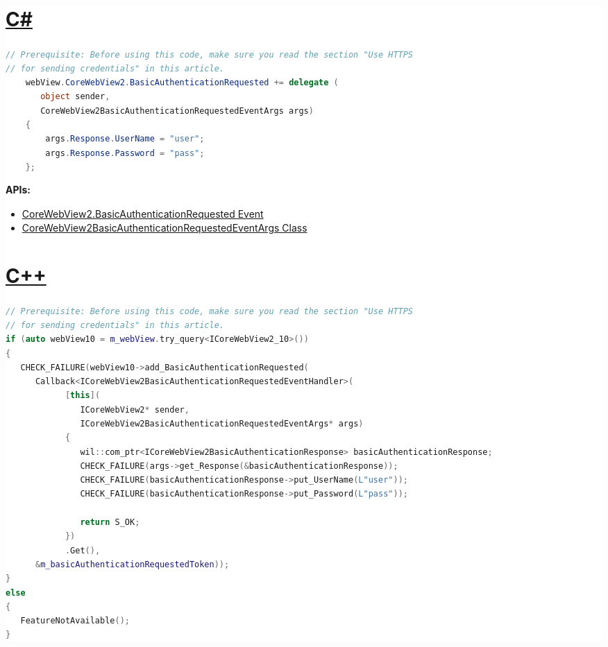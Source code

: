 

# [C#](#tab/csharp)

```csharp
// Prerequisite: Before using this code, make sure you read the section "Use HTTPS 
// for sending credentials" in this article.
    webView.CoreWebView2.BasicAuthenticationRequested += delegate (
       object sender, 
       CoreWebView2BasicAuthenticationRequestedEventArgs args)
    {
        args.Response.UserName = "user";
        args.Response.Password = "pass";
    };
```

**APIs:**

* [CoreWebView2.BasicAuthenticationRequested Event](/dotnet/api/microsoft.web.webview2.core.corewebview2.basicauthenticationrequested)
* [CoreWebView2BasicAuthenticationRequestedEventArgs Class](/dotnet/api/microsoft.web.webview2.core.corewebview2basicauthenticationrequestedeventargs)



# [C++](#tab/cpp)

```cpp
// Prerequisite: Before using this code, make sure you read the section "Use HTTPS 
// for sending credentials" in this article.
if (auto webView10 = m_webView.try_query<ICoreWebView2_10>())
{
   CHECK_FAILURE(webView10->add_BasicAuthenticationRequested(
      Callback<ICoreWebView2BasicAuthenticationRequestedEventHandler>(
            [this](
               ICoreWebView2* sender,
               ICoreWebView2BasicAuthenticationRequestedEventArgs* args)
            {
               wil::com_ptr<ICoreWebView2BasicAuthenticationResponse> basicAuthenticationResponse;
               CHECK_FAILURE(args->get_Response(&basicAuthenticationResponse));
               CHECK_FAILURE(basicAuthenticationResponse->put_UserName(L"user"));
               CHECK_FAILURE(basicAuthenticationResponse->put_Password(L"pass"));

               return S_OK;
            })
            .Get(),
      &m_basicAuthenticationRequestedToken));
}
else
{
   FeatureNotAvailable();
}
```

